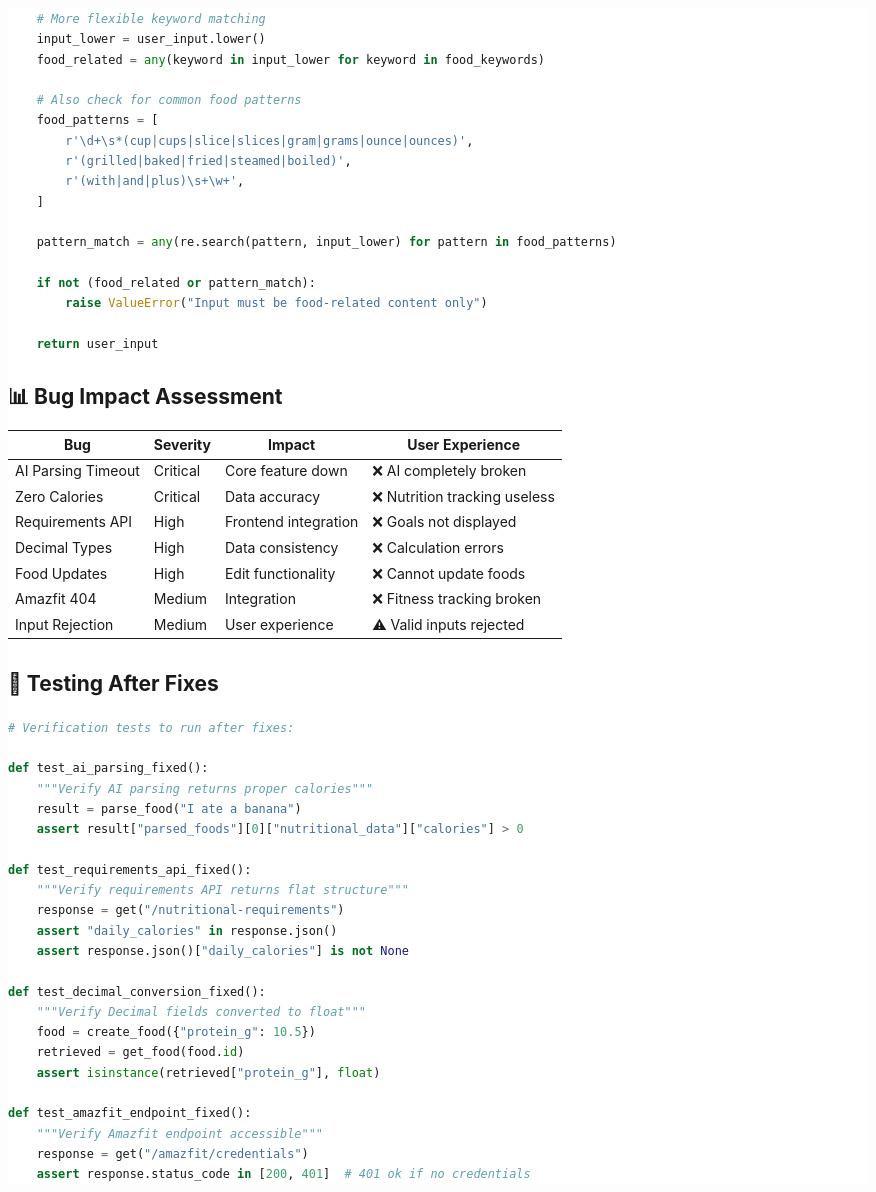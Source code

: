 ```python
    # More flexible keyword matching
    input_lower = user_input.lower()
    food_related = any(keyword in input_lower for keyword in food_keywords)
    
    # Also check for common food patterns
    food_patterns = [
        r'\d+\s*(cup|cups|slice|slices|gram|grams|ounce|ounces)',
        r'(grilled|baked|fried|steamed|boiled)',
        r'(with|and|plus)\s+\w+',
    ]
    
    pattern_match = any(re.search(pattern, input_lower) for pattern in food_patterns)
    
    if not (food_related or pattern_match):
        raise ValueError("Input must be food-related content only")
    
    return user_input
```

## 📊 Bug Impact Assessment

| Bug | Severity | Impact | User Experience |
|-----|----------|--------|-----------------|
| AI Parsing Timeout | Critical | Core feature down | ❌ AI completely broken |
| Zero Calories | Critical | Data accuracy | ❌ Nutrition tracking useless |
| Requirements API | High | Frontend integration | ❌ Goals not displayed |
| Decimal Types | High | Data consistency | ❌ Calculation errors |
| Food Updates | High | Edit functionality | ❌ Cannot update foods |
| Amazfit 404 | Medium | Integration | ❌ Fitness tracking broken |
| Input Rejection | Medium | User experience | ⚠️ Valid inputs rejected |

## 🎯 Testing After Fixes

```python
# Verification tests to run after fixes:

def test_ai_parsing_fixed():
    """Verify AI parsing returns proper calories"""
    result = parse_food("I ate a banana")
    assert result["parsed_foods"][0]["nutritional_data"]["calories"] > 0

def test_requirements_api_fixed():
    """Verify requirements API returns flat structure"""
    response = get("/nutritional-requirements")
    assert "daily_calories" in response.json()
    assert response.json()["daily_calories"] is not None

def test_decimal_conversion_fixed():
    """Verify Decimal fields converted to float"""
    food = create_food({"protein_g": 10.5})
    retrieved = get_food(food.id)
    assert isinstance(retrieved["protein_g"], float)

def test_amazfit_endpoint_fixed():
    """Verify Amazfit endpoint accessible"""
    response = get("/amazfit/credentials")
    assert response.status_code in [200, 401]  # 401 ok if no credentials
```
